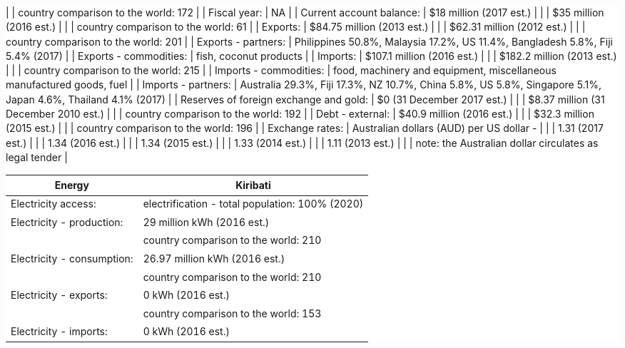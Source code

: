 | | country comparison to the world: 172 |
| Fiscal year: | NA |
| Current account balance: | $18 million (2017 est.) |
| | $35 million (2016 est.) |
| | country comparison to the world: 61 |
| Exports: | $84.75 million (2013 est.) |
| | $62.31 million (2012 est.) |
| | country comparison to the world: 201 |
| Exports - partners: | Philippines 50.8%, Malaysia 17.2%, US 11.4%, Bangladesh 5.8%, Fiji 5.4% (2017) |
| Exports - commodities: | fish, coconut products |
| Imports: | $107.1 million (2016 est.) |
| | $182.2 million (2013 est.) |
| | country comparison to the world: 215 |
| Imports - commodities: | food, machinery and equipment, miscellaneous manufactured goods, fuel |
| Imports - partners: | Australia 29.3%, Fiji 17.3%, NZ 10.7%, China 5.8%, US 5.8%, Singapore 5.1%, Japan 4.6%, Thailand 4.1% (2017) |
| Reserves of foreign exchange and gold: | $0 (31 December 2017 est.) |
| | $8.37 million (31 December 2010 est.) |
| | country comparison to the world: 192 |
| Debt - external: | $40.9 million (2016 est.) |
| | $32.3 million (2015 est.) |
| | country comparison to the world: 196 |
| Exchange rates: | Australian dollars (AUD) per US dollar - |
| | 1.31 (2017 est.) |
| | 1.34 (2016 est.) |
| | 1.34 (2015 est.) |
| | 1.33 (2014 est.) |
| | 1.11 (2013 est.) |
| | note: the Australian dollar circulates as legal tender |

| Energy | Kiribati |
| --- | --- |
| Electricity access: | electrification - total population: 100% (2020) |
| Electricity - production: | 29 million kWh (2016 est.) |
| | country comparison to the world: 210 |
| Electricity - consumption: | 26.97 million kWh (2016 est.) |
| | country comparison to the world: 210 |
| Electricity - exports: | 0 kWh (2016 est.) |
| | country comparison to the world: 153 |
| Electricity - imports: | 0 kWh (2016 est.) |